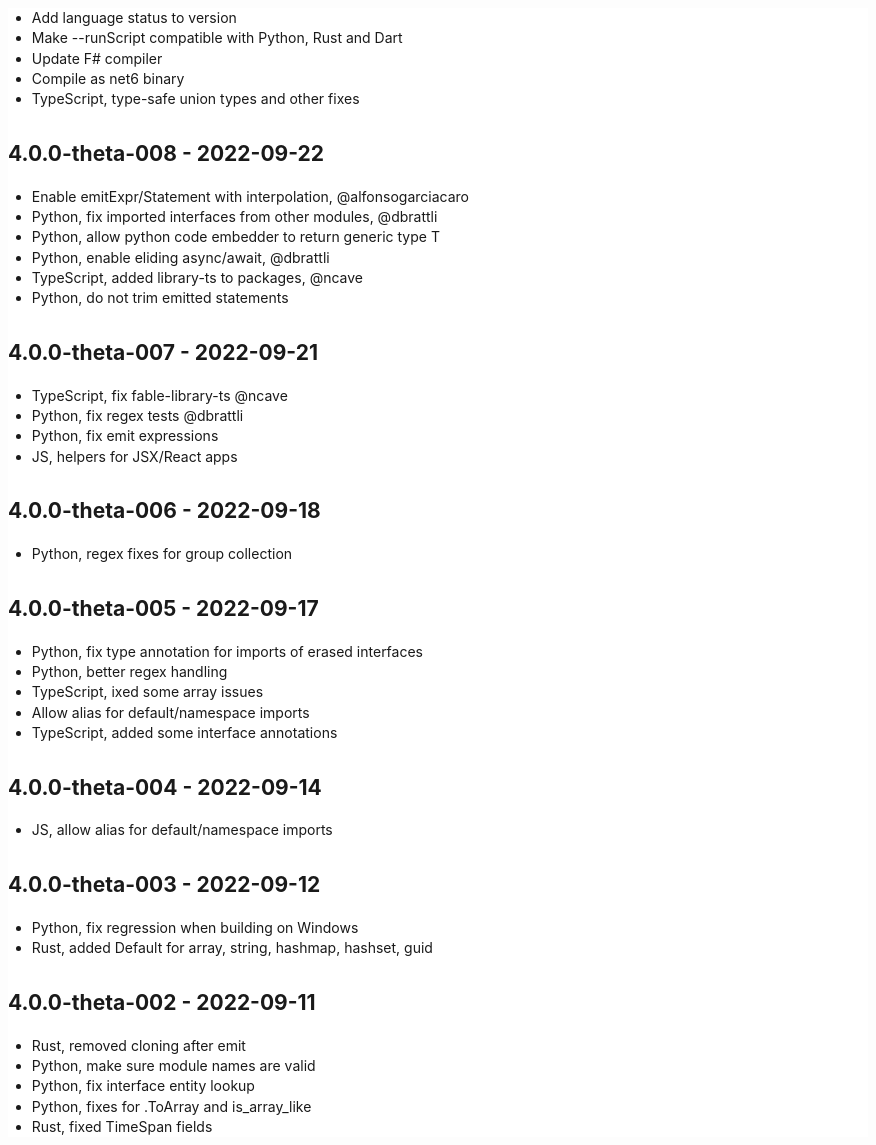 * Add language status to version
* Make --runScript compatible with Python, Rust and Dart
* Update F# compiler
* Compile as net6 binary
* TypeScript, type-safe union types and other fixes

## 4.0.0-theta-008 - 2022-09-22

* Enable emitExpr/Statement with interpolation, @alfonsogarciacaro
* Python, fix imported interfaces from other modules, @dbrattli
* Python, allow python code embedder to return generic type T
* Python, enable eliding async/await, @dbrattli
* TypeScript, added library-ts to packages, @ncave
* Python, do not trim emitted statements

## 4.0.0-theta-007 - 2022-09-21

* TypeScript, fix fable-library-ts @ncave
* Python, fix regex tests @dbrattli
* Python, fix emit expressions
* JS, helpers for JSX/React apps

## 4.0.0-theta-006 - 2022-09-18

* Python, regex fixes for group collection

## 4.0.0-theta-005 - 2022-09-17

* Python, fix type annotation for imports of erased interfaces
* Python, better regex handling
* TypeScript, ixed some array issues
* Allow alias for default/namespace imports
* TypeScript, added some interface annotations

## 4.0.0-theta-004 - 2022-09-14

* JS, allow alias for default/namespace imports

## 4.0.0-theta-003 - 2022-09-12

* Python, fix regression when building on Windows
* Rust, added Default for array, string, hashmap, hashset, guid

## 4.0.0-theta-002 - 2022-09-11

* Rust, removed cloning after emit
* Python, make sure module names are valid
* Python, fix interface entity lookup
* Python, fixes for .ToArray and is_array_like
* Rust, fixed TimeSpan fields
